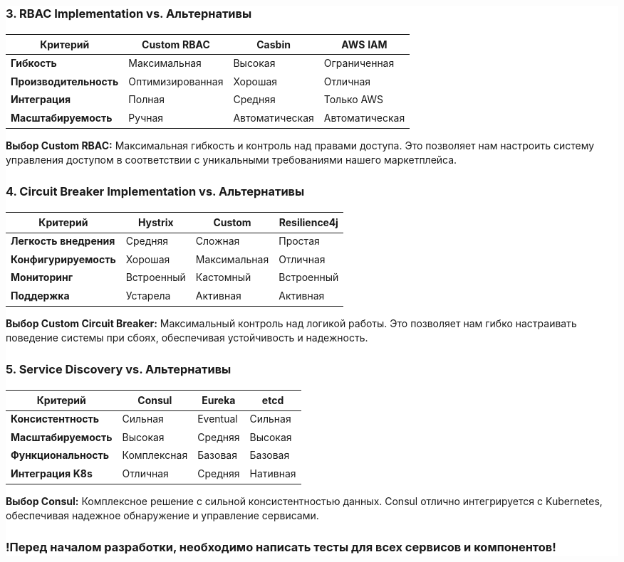### 3. **RBAC Implementation vs. Альтернативы**

| **Критерий**            | **Custom RBAC**                | **Casbin**           | **AWS IAM**         |
|-------------------------|--------------------------------|----------------------|---------------------|
| **Гибкость**            | Максимальная                   | Высокая              | Ограниченная        |
| **Производительность**  | Оптимизированная               | Хорошая              | Отличная            |
| **Интеграция**          | Полная                         | Средняя              | Только AWS          |
| **Масштабируемость**    | Ручная                         | Автоматическая       | Автоматическая     |

**Выбор Custom RBAC:** Максимальная гибкость и контроль над правами доступа. Это позволяет нам настроить систему управления доступом в соответствии с уникальными требованиями нашего маркетплейса.

### 4. **Circuit Breaker Implementation vs. Альтернативы**

| **Критерий**            | **Hystrix**           | **Custom**           | **Resilience4j**    |
|-------------------------|-----------------------|----------------------|---------------------|
| **Легкость внедрения**  | Средняя               | Сложная              | Простая             |
| **Конфигурируемость**   | Хорошая               | Максимальная         | Отличная            |
| **Мониторинг**          | Встроенный            | Кастомный            | Встроенный          |
| **Поддержка**           | Устарела              | Активная             | Активная            |

**Выбор Custom Circuit Breaker:** Максимальный контроль над логикой работы. Это позволяет нам гибко настраивать поведение системы при сбоях, обеспечивая устойчивость и надежность.

### 5. **Service Discovery vs. Альтернативы**

| **Критерий**             | **Consul**           | **Eureka**           | **etcd**             |
|--------------------------|----------------------|----------------------|----------------------|
| **Консистентность**      | Сильная              | Eventual             | Сильная              |
| **Масштабируемость**     | Высокая              | Средняя              | Высокая              |
| **Функциональность**     | Комплексная          | Базовая              | Базовая              |
| **Интеграция K8s**       | Отличная             | Средняя              | Нативная             |

**Выбор Consul:** Комплексное решение с сильной консистентностью данных. Consul отлично интегрируется с Kubernetes, обеспечивая надежное обнаружение и управление сервисами.


### !Перед началом разработки, необходимо написать тесты для всех сервисов и компонентов!
